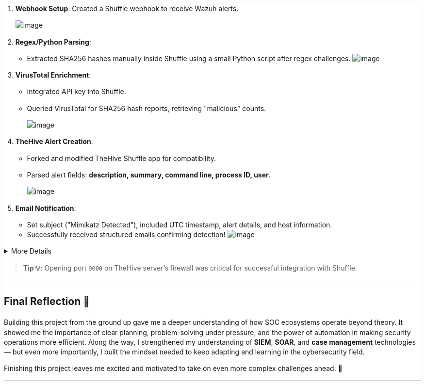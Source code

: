 1. **Webhook Setup**: Created a Shuffle webhook to receive Wazuh alerts.

      ![image](https://github.com/user-attachments/assets/509ec506-c7b6-422c-ad3b-71eeae91e721)


3. **Regex/Python Parsing**:  
   - Extracted SHA256 hashes manually inside Shuffle using a small Python script after regex challenges.
     ![image](https://github.com/user-attachments/assets/01e9fa4e-e616-43c6-a825-7d573910c659)

4. **VirusTotal Enrichment**:
   - Integrated API key into Shuffle.
   - Queried VirusTotal for SHA256 hash reports, retrieving "malicious" counts.

     ![image](https://github.com/user-attachments/assets/e211dc55-8c23-457d-9a47-5874188e7180)

5. **TheHive Alert Creation**:
   - Forked and modified TheHive Shuffle app for compatibility.
   - Parsed alert fields: **description, summary, command line, process ID, user**.

     ![image](https://github.com/user-attachments/assets/6947942b-a94f-49b3-93d9-1a0af77cc0d2)
     
6. **Email Notification**:
   - Set subject ("Mimikatz Detected"), included UTC timestamp, alert details, and host information.
   - Successfully received structured emails confirming detection!
     ![image](https://github.com/user-attachments/assets/8647f0a0-0342-4bc4-899c-9da573dcd9b5)


<details><summary> More Details </summary></details>

> **Tip 💡:** Opening port `9000` on TheHive server’s firewall was critical for successful integration with Shuffle.

---

## Final Reflection 🧠

Building this project from the ground up gave me a deeper understanding of how SOC ecosystems operate beyond theory. It showed me the importance of clear planning, problem-solving under pressure, and the power of automation in making security operations more efficient. Along the way, I strengthened my understanding of **SIEM**, **SOAR**, and **case management** technologies — but even more importantly, I built the mindset needed to keep adapting and learning in the cybersecurity field. 

Finishing this project leaves me excited and motivated to take on even more complex challenges ahead. 🌟

---

